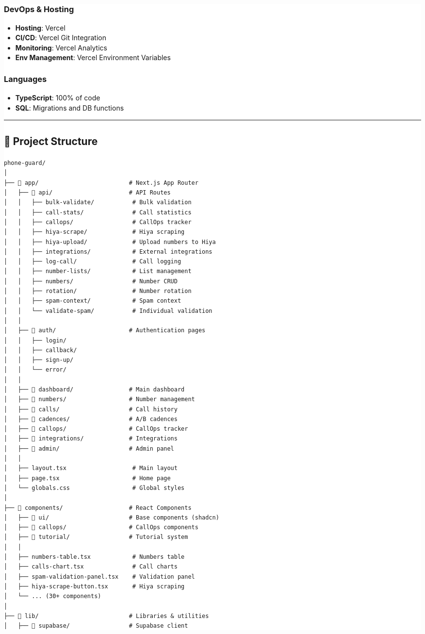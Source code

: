 ### DevOps & Hosting
- **Hosting**: Vercel
- **CI/CD**: Vercel Git Integration
- **Monitoring**: Vercel Analytics
- **Env Management**: Vercel Environment Variables

### Languages
- **TypeScript**: 100% of code
- **SQL**: Migrations and DB functions

---

## 📁 Project Structure

```
phone-guard/
│
├── 📂 app/                          # Next.js App Router
│   ├── 📂 api/                      # API Routes
│   │   ├── bulk-validate/           # Bulk validation
│   │   ├── call-stats/              # Call statistics
│   │   ├── callops/                 # CallOps tracker
│   │   ├── hiya-scrape/             # Hiya scraping
│   │   ├── hiya-upload/             # Upload numbers to Hiya
│   │   ├── integrations/            # External integrations
│   │   ├── log-call/                # Call logging
│   │   ├── number-lists/            # List management
│   │   ├── numbers/                 # Number CRUD
│   │   ├── rotation/                # Number rotation
│   │   ├── spam-context/            # Spam context
│   │   └── validate-spam/           # Individual validation
│   │
│   ├── 📂 auth/                     # Authentication pages
│   │   ├── login/
│   │   ├── callback/
│   │   ├── sign-up/
│   │   └── error/
│   │
│   ├── 📂 dashboard/                # Main dashboard
│   ├── 📂 numbers/                  # Number management
│   ├── 📂 calls/                    # Call history
│   ├── 📂 cadences/                 # A/B cadences
│   ├── 📂 callops/                  # CallOps tracker
│   ├── 📂 integrations/             # Integrations
│   ├── 📂 admin/                    # Admin panel
│   │
│   ├── layout.tsx                   # Main layout
│   ├── page.tsx                     # Home page
│   └── globals.css                  # Global styles
│
├── 📂 components/                   # React Components
│   ├── 📂 ui/                       # Base components (shadcn)
│   ├── 📂 callops/                  # CallOps components
│   ├── 📂 tutorial/                 # Tutorial system
│   │
│   ├── numbers-table.tsx            # Numbers table
│   ├── calls-chart.tsx              # Call charts
│   ├── spam-validation-panel.tsx    # Validation panel
│   ├── hiya-scrape-button.tsx       # Hiya scraping
│   └── ... (30+ components)
│
├── 📂 lib/                          # Libraries & utilities
│   ├── 📂 supabase/                 # Supabase client
```